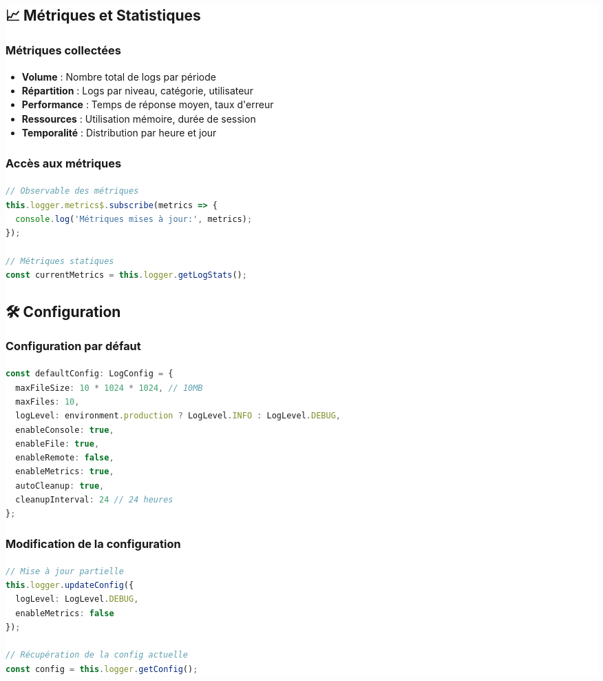 ## 📈 Métriques et Statistiques

### Métriques collectées

- **Volume** : Nombre total de logs par période
- **Répartition** : Logs par niveau, catégorie, utilisateur
- **Performance** : Temps de réponse moyen, taux d'erreur
- **Ressources** : Utilisation mémoire, durée de session
- **Temporalité** : Distribution par heure et jour

### Accès aux métriques

```typescript
// Observable des métriques
this.logger.metrics$.subscribe(metrics => {
  console.log('Métriques mises à jour:', metrics);
});

// Métriques statiques
const currentMetrics = this.logger.getLogStats();
```

## 🛠️ Configuration

### Configuration par défaut

```typescript
const defaultConfig: LogConfig = {
  maxFileSize: 10 * 1024 * 1024, // 10MB
  maxFiles: 10,
  logLevel: environment.production ? LogLevel.INFO : LogLevel.DEBUG,
  enableConsole: true,
  enableFile: true,
  enableRemote: false,
  enableMetrics: true,
  autoCleanup: true,
  cleanupInterval: 24 // 24 heures
};
```

### Modification de la configuration

```typescript
// Mise à jour partielle
this.logger.updateConfig({
  logLevel: LogLevel.DEBUG,
  enableMetrics: false
});

// Récupération de la config actuelle
const config = this.logger.getConfig();
```
